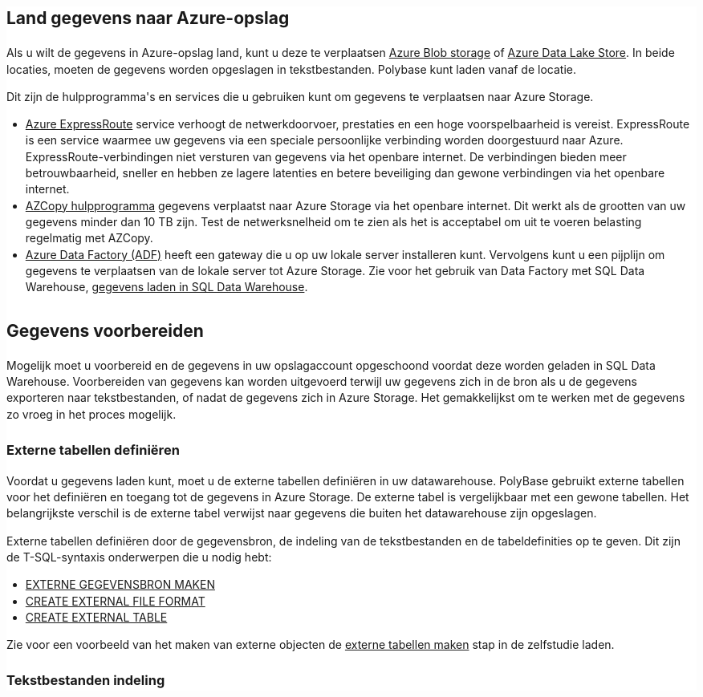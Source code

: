 ## <a name="land-data-to-azure-storage"></a>Land gegevens naar Azure-opslag

Als u wilt de gegevens in Azure-opslag land, kunt u deze te verplaatsen [Azure Blob storage](../storage/blobs/storage-blobs-introduction.md) of [Azure Data Lake Store](../data-lake-store/data-lake-store-overview.md). In beide locaties, moeten de gegevens worden opgeslagen in tekstbestanden. Polybase kunt laden vanaf de locatie.

Dit zijn de hulpprogramma's en services die u gebruiken kunt om gegevens te verplaatsen naar Azure Storage.

- [Azure ExpressRoute](../expressroute/expressroute-introduction.md) service verhoogt de netwerkdoorvoer, prestaties en een hoge voorspelbaarheid is vereist. ExpressRoute is een service waarmee uw gegevens via een speciale persoonlijke verbinding worden doorgestuurd naar Azure. ExpressRoute-verbindingen niet versturen van gegevens via het openbare internet. De verbindingen bieden meer betrouwbaarheid, sneller en hebben ze lagere latenties en betere beveiliging dan gewone verbindingen via het openbare internet.
- [AZCopy hulpprogramma](../storage/common/storage-moving-data.md) gegevens verplaatst naar Azure Storage via het openbare internet. Dit werkt als de grootten van uw gegevens minder dan 10 TB zijn. Test de netwerksnelheid om te zien als het is acceptabel om uit te voeren belasting regelmatig met AZCopy. 
- [Azure Data Factory (ADF)](../data-factory/introduction.md) heeft een gateway die u op uw lokale server installeren kunt. Vervolgens kunt u een pijplijn om gegevens te verplaatsen van de lokale server tot Azure Storage. Zie voor het gebruik van Data Factory met SQL Data Warehouse, [gegevens laden in SQL Data Warehouse](/azure/data-factory/load-azure-sql-data-warehouse).

## <a name="prepare-data"></a>Gegevens voorbereiden

Mogelijk moet u voorbereid en de gegevens in uw opslagaccount opgeschoond voordat deze worden geladen in SQL Data Warehouse. Voorbereiden van gegevens kan worden uitgevoerd terwijl uw gegevens zich in de bron als u de gegevens exporteren naar tekstbestanden, of nadat de gegevens zich in Azure Storage.  Het gemakkelijkst om te werken met de gegevens zo vroeg in het proces mogelijk.  

### <a name="define-external-tables"></a>Externe tabellen definiëren
Voordat u gegevens laden kunt, moet u de externe tabellen definiëren in uw datawarehouse. PolyBase gebruikt externe tabellen voor het definiëren en toegang tot de gegevens in Azure Storage. De externe tabel is vergelijkbaar met een gewone tabellen. Het belangrijkste verschil is de externe tabel verwijst naar gegevens die buiten het datawarehouse zijn opgeslagen. 

Externe tabellen definiëren door de gegevensbron, de indeling van de tekstbestanden en de tabeldefinities op te geven. Dit zijn de T-SQL-syntaxis onderwerpen die u nodig hebt:
- [EXTERNE GEGEVENSBRON MAKEN](/sql/t-sql/statements/create-external-data-source-transact-sql)
- [CREATE EXTERNAL FILE FORMAT](/sql/t-sql/statements/create-external-file-format-transact-sql)
- [CREATE EXTERNAL TABLE](/sql/t-sql/statements/create-external-table-transact-sql)

Zie voor een voorbeeld van het maken van externe objecten de [externe tabellen maken](load-data-from-azure-blob-storage-using-polybase.md#create-external-tables-for-the-sample-data) stap in de zelfstudie laden.

### <a name="format-text-files"></a>Tekstbestanden indeling
